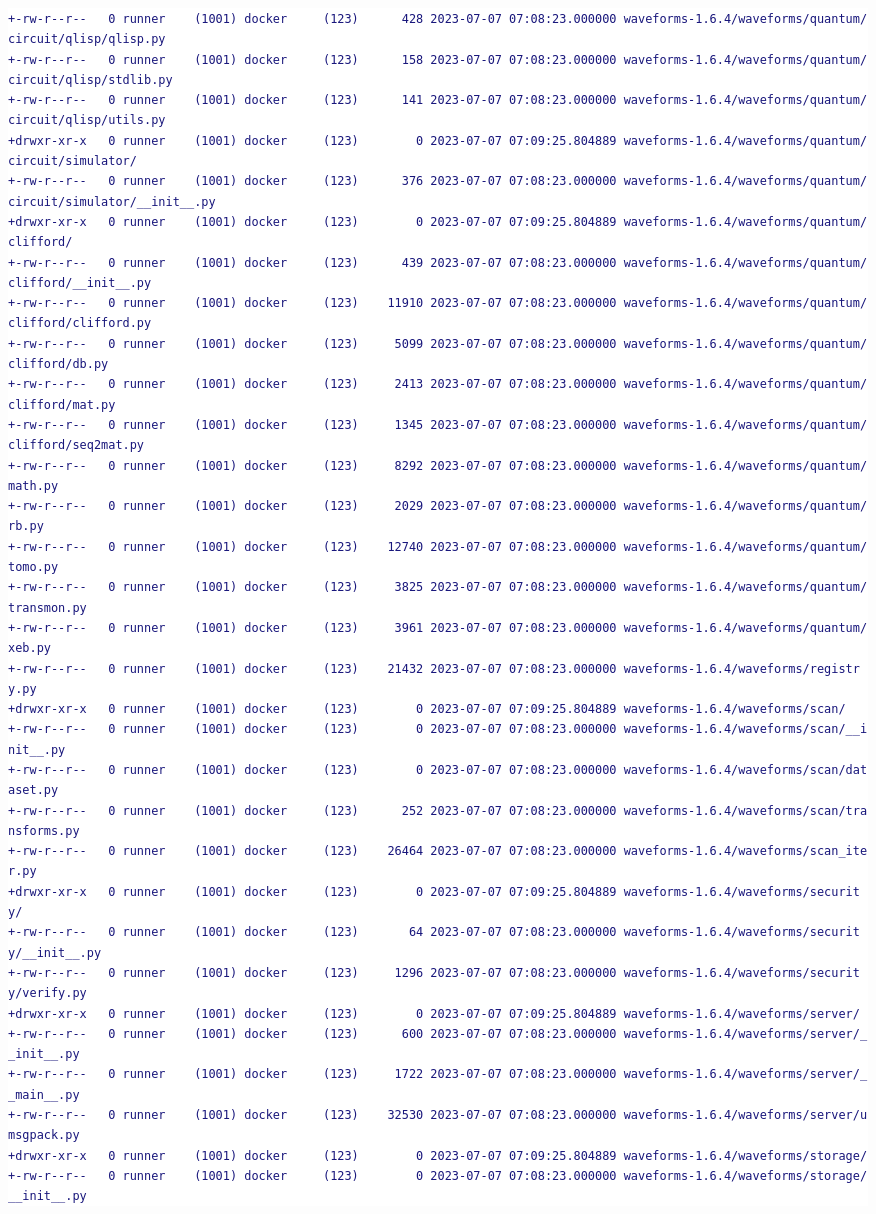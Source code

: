 ```diff
+-rw-r--r--   0 runner    (1001) docker     (123)      428 2023-07-07 07:08:23.000000 waveforms-1.6.4/waveforms/quantum/circuit/qlisp/qlisp.py
+-rw-r--r--   0 runner    (1001) docker     (123)      158 2023-07-07 07:08:23.000000 waveforms-1.6.4/waveforms/quantum/circuit/qlisp/stdlib.py
+-rw-r--r--   0 runner    (1001) docker     (123)      141 2023-07-07 07:08:23.000000 waveforms-1.6.4/waveforms/quantum/circuit/qlisp/utils.py
+drwxr-xr-x   0 runner    (1001) docker     (123)        0 2023-07-07 07:09:25.804889 waveforms-1.6.4/waveforms/quantum/circuit/simulator/
+-rw-r--r--   0 runner    (1001) docker     (123)      376 2023-07-07 07:08:23.000000 waveforms-1.6.4/waveforms/quantum/circuit/simulator/__init__.py
+drwxr-xr-x   0 runner    (1001) docker     (123)        0 2023-07-07 07:09:25.804889 waveforms-1.6.4/waveforms/quantum/clifford/
+-rw-r--r--   0 runner    (1001) docker     (123)      439 2023-07-07 07:08:23.000000 waveforms-1.6.4/waveforms/quantum/clifford/__init__.py
+-rw-r--r--   0 runner    (1001) docker     (123)    11910 2023-07-07 07:08:23.000000 waveforms-1.6.4/waveforms/quantum/clifford/clifford.py
+-rw-r--r--   0 runner    (1001) docker     (123)     5099 2023-07-07 07:08:23.000000 waveforms-1.6.4/waveforms/quantum/clifford/db.py
+-rw-r--r--   0 runner    (1001) docker     (123)     2413 2023-07-07 07:08:23.000000 waveforms-1.6.4/waveforms/quantum/clifford/mat.py
+-rw-r--r--   0 runner    (1001) docker     (123)     1345 2023-07-07 07:08:23.000000 waveforms-1.6.4/waveforms/quantum/clifford/seq2mat.py
+-rw-r--r--   0 runner    (1001) docker     (123)     8292 2023-07-07 07:08:23.000000 waveforms-1.6.4/waveforms/quantum/math.py
+-rw-r--r--   0 runner    (1001) docker     (123)     2029 2023-07-07 07:08:23.000000 waveforms-1.6.4/waveforms/quantum/rb.py
+-rw-r--r--   0 runner    (1001) docker     (123)    12740 2023-07-07 07:08:23.000000 waveforms-1.6.4/waveforms/quantum/tomo.py
+-rw-r--r--   0 runner    (1001) docker     (123)     3825 2023-07-07 07:08:23.000000 waveforms-1.6.4/waveforms/quantum/transmon.py
+-rw-r--r--   0 runner    (1001) docker     (123)     3961 2023-07-07 07:08:23.000000 waveforms-1.6.4/waveforms/quantum/xeb.py
+-rw-r--r--   0 runner    (1001) docker     (123)    21432 2023-07-07 07:08:23.000000 waveforms-1.6.4/waveforms/registry.py
+drwxr-xr-x   0 runner    (1001) docker     (123)        0 2023-07-07 07:09:25.804889 waveforms-1.6.4/waveforms/scan/
+-rw-r--r--   0 runner    (1001) docker     (123)        0 2023-07-07 07:08:23.000000 waveforms-1.6.4/waveforms/scan/__init__.py
+-rw-r--r--   0 runner    (1001) docker     (123)        0 2023-07-07 07:08:23.000000 waveforms-1.6.4/waveforms/scan/dataset.py
+-rw-r--r--   0 runner    (1001) docker     (123)      252 2023-07-07 07:08:23.000000 waveforms-1.6.4/waveforms/scan/transforms.py
+-rw-r--r--   0 runner    (1001) docker     (123)    26464 2023-07-07 07:08:23.000000 waveforms-1.6.4/waveforms/scan_iter.py
+drwxr-xr-x   0 runner    (1001) docker     (123)        0 2023-07-07 07:09:25.804889 waveforms-1.6.4/waveforms/security/
+-rw-r--r--   0 runner    (1001) docker     (123)       64 2023-07-07 07:08:23.000000 waveforms-1.6.4/waveforms/security/__init__.py
+-rw-r--r--   0 runner    (1001) docker     (123)     1296 2023-07-07 07:08:23.000000 waveforms-1.6.4/waveforms/security/verify.py
+drwxr-xr-x   0 runner    (1001) docker     (123)        0 2023-07-07 07:09:25.804889 waveforms-1.6.4/waveforms/server/
+-rw-r--r--   0 runner    (1001) docker     (123)      600 2023-07-07 07:08:23.000000 waveforms-1.6.4/waveforms/server/__init__.py
+-rw-r--r--   0 runner    (1001) docker     (123)     1722 2023-07-07 07:08:23.000000 waveforms-1.6.4/waveforms/server/__main__.py
+-rw-r--r--   0 runner    (1001) docker     (123)    32530 2023-07-07 07:08:23.000000 waveforms-1.6.4/waveforms/server/umsgpack.py
+drwxr-xr-x   0 runner    (1001) docker     (123)        0 2023-07-07 07:09:25.804889 waveforms-1.6.4/waveforms/storage/
+-rw-r--r--   0 runner    (1001) docker     (123)        0 2023-07-07 07:08:23.000000 waveforms-1.6.4/waveforms/storage/__init__.py
```